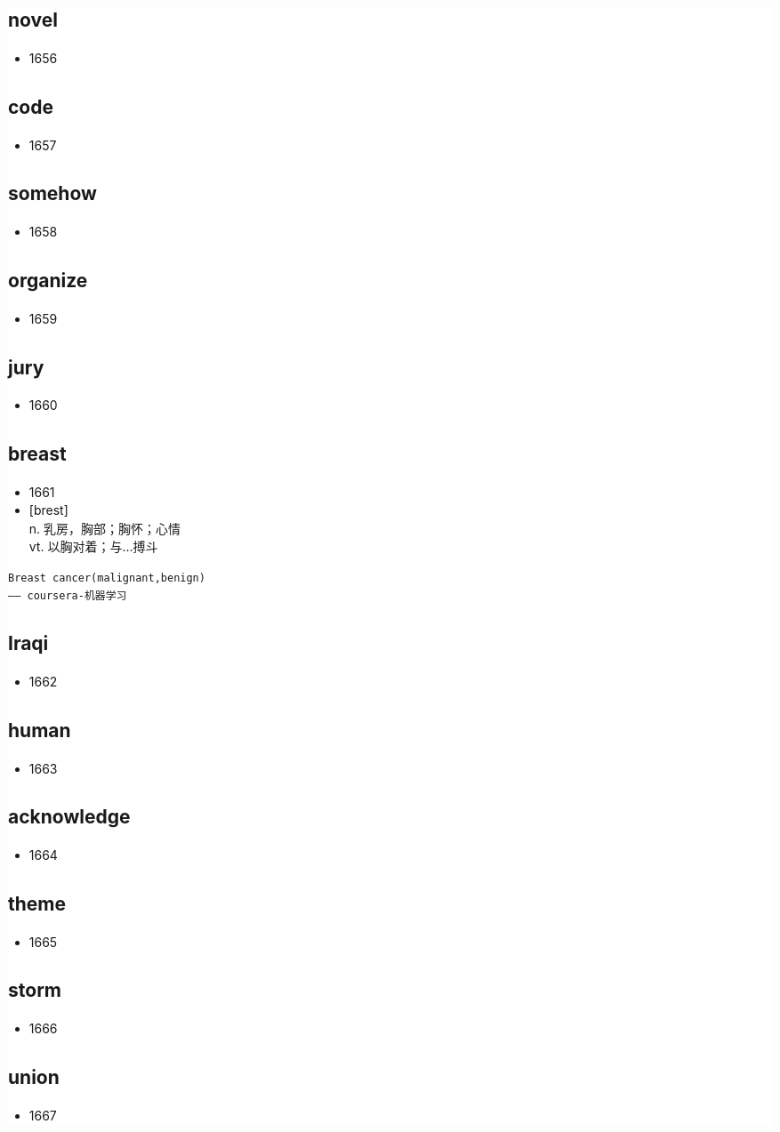 ## novel
* 1656

## code
* 1657

## somehow
* 1658

## organize
* 1659

## jury
* 1660

## breast
* 1661
* [brest]  
n. 乳房，胸部；胸怀；心情  
vt. 以胸对着；与…搏斗  

```
Breast cancer(malignant,benign)
—— coursera-机器学习
```

## Iraqi
* 1662

## human
* 1663

## acknowledge
* 1664

## theme
* 1665

## storm
* 1666

## union
* 1667
